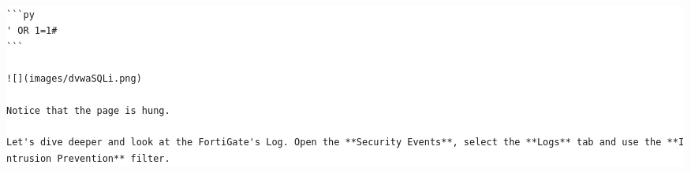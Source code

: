     ```py
    ' OR 1=1#
    ```

    ![](images/dvwaSQLi.png)

    Notice that the page is hung.
    
    Let's dive deeper and look at the FortiGate's Log. Open the **Security Events**, select the **Logs** tab and use the **Intrusion Prevention** filter.

